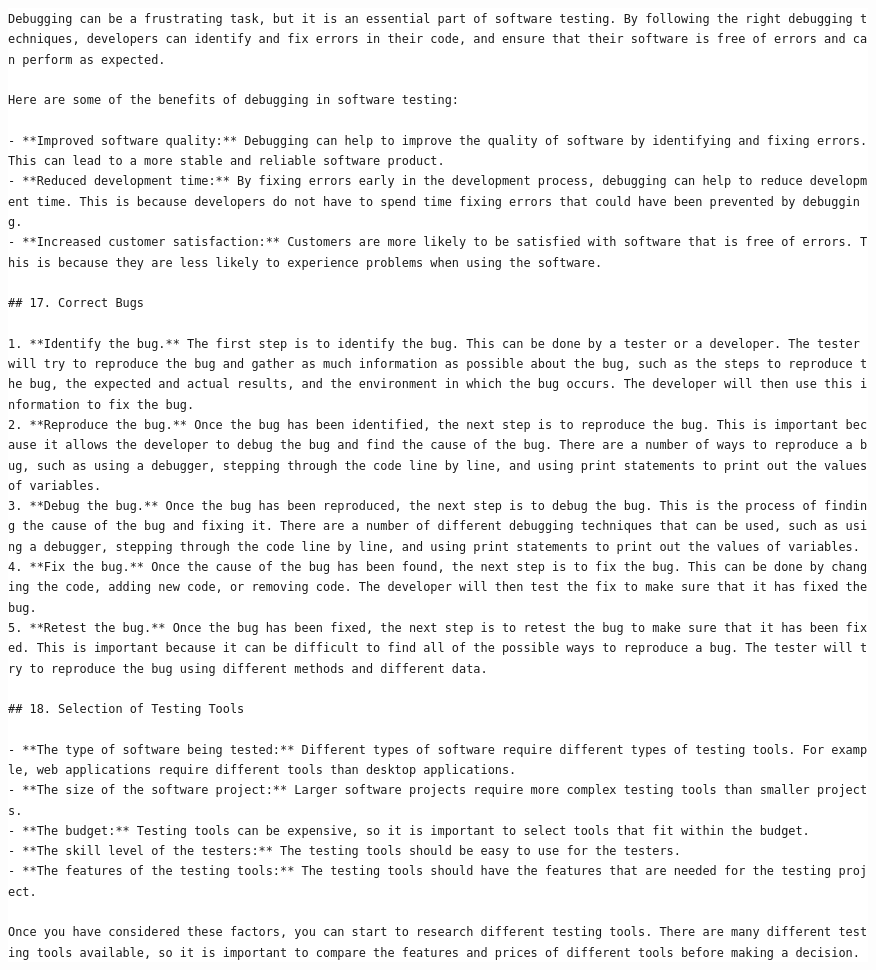     Debugging can be a frustrating task, but it is an essential part of software testing. By following the right debugging techniques, developers can identify and fix errors in their code, and ensure that their software is free of errors and can perform as expected.
    
    Here are some of the benefits of debugging in software testing:
    
    - **Improved software quality:** Debugging can help to improve the quality of software by identifying and fixing errors. This can lead to a more stable and reliable software product.
    - **Reduced development time:** By fixing errors early in the development process, debugging can help to reduce development time. This is because developers do not have to spend time fixing errors that could have been prevented by debugging.
    - **Increased customer satisfaction:** Customers are more likely to be satisfied with software that is free of errors. This is because they are less likely to experience problems when using the software.
    
    ## 17. Correct Bugs
    
    1. **Identify the bug.** The first step is to identify the bug. This can be done by a tester or a developer. The tester will try to reproduce the bug and gather as much information as possible about the bug, such as the steps to reproduce the bug, the expected and actual results, and the environment in which the bug occurs. The developer will then use this information to fix the bug.
    2. **Reproduce the bug.** Once the bug has been identified, the next step is to reproduce the bug. This is important because it allows the developer to debug the bug and find the cause of the bug. There are a number of ways to reproduce a bug, such as using a debugger, stepping through the code line by line, and using print statements to print out the values of variables.
    3. **Debug the bug.** Once the bug has been reproduced, the next step is to debug the bug. This is the process of finding the cause of the bug and fixing it. There are a number of different debugging techniques that can be used, such as using a debugger, stepping through the code line by line, and using print statements to print out the values of variables.
    4. **Fix the bug.** Once the cause of the bug has been found, the next step is to fix the bug. This can be done by changing the code, adding new code, or removing code. The developer will then test the fix to make sure that it has fixed the bug.
    5. **Retest the bug.** Once the bug has been fixed, the next step is to retest the bug to make sure that it has been fixed. This is important because it can be difficult to find all of the possible ways to reproduce a bug. The tester will try to reproduce the bug using different methods and different data.
    
    ## 18. Selection of Testing Tools
    
    - **The type of software being tested:** Different types of software require different types of testing tools. For example, web applications require different tools than desktop applications.
    - **The size of the software project:** Larger software projects require more complex testing tools than smaller projects.
    - **The budget:** Testing tools can be expensive, so it is important to select tools that fit within the budget.
    - **The skill level of the testers:** The testing tools should be easy to use for the testers.
    - **The features of the testing tools:** The testing tools should have the features that are needed for the testing project.
    
    Once you have considered these factors, you can start to research different testing tools. There are many different testing tools available, so it is important to compare the features and prices of different tools before making a decision.
    